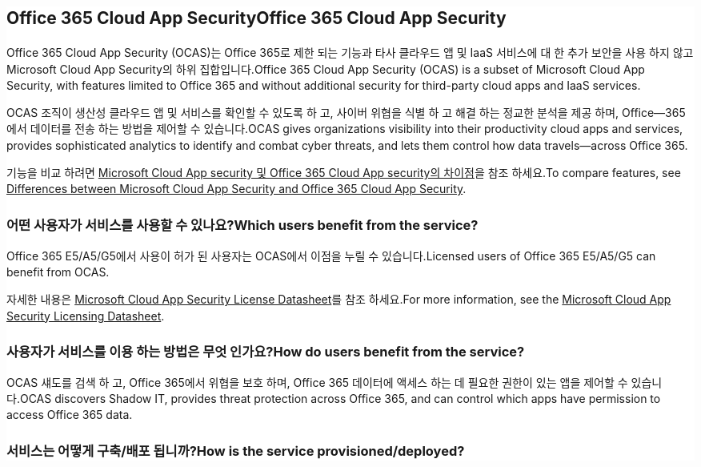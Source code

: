 ## <a name="office-365-cloud-app-security"></a><span data-ttu-id="0bc9d-165">Office 365 Cloud App Security</span><span class="sxs-lookup"><span data-stu-id="0bc9d-165">Office 365 Cloud App Security</span></span>

<span data-ttu-id="0bc9d-166">Office 365 Cloud App Security (OCAS)는 Office 365로 제한 되는 기능과 타사 클라우드 앱 및 IaaS 서비스에 대 한 추가 보안을 사용 하지 않고 Microsoft Cloud App Security의 하위 집합입니다.</span><span class="sxs-lookup"><span data-stu-id="0bc9d-166">Office 365 Cloud App Security (OCAS) is a subset of Microsoft Cloud App Security, with features limited to Office 365 and without additional security for third-party cloud apps and IaaS services.</span></span>

<span data-ttu-id="0bc9d-167">OCAS 조직이 생산성 클라우드 앱 및 서비스를 확인할 수 있도록 하 고, 사이버 위협을 식별 하 고 해결 하는 정교한 분석을 제공 하며, Office&mdash;365에서 데이터를 전송 하는 방법을 제어할 수 있습니다.</span><span class="sxs-lookup"><span data-stu-id="0bc9d-167">OCAS gives organizations visibility into their productivity cloud apps and services, provides sophisticated analytics to identify and combat cyber threats, and lets them control how data travels&mdash;across Office 365.</span></span>

<span data-ttu-id="0bc9d-168">기능을 비교 하려면 [Microsoft Cloud App security 및 Office 365 Cloud App security의 차이점](https://docs.microsoft.com/cloud-app-security/editions-cloud-app-security-o365)을 참조 하세요.</span><span class="sxs-lookup"><span data-stu-id="0bc9d-168">To compare features, see [Differences between Microsoft Cloud App Security and Office 365 Cloud App Security](https://docs.microsoft.com/cloud-app-security/editions-cloud-app-security-o365).</span></span>

### <a name="which-users-benefit-from-the-service"></a><span data-ttu-id="0bc9d-169">어떤 사용자가 서비스를 사용할 수 있나요?</span><span class="sxs-lookup"><span data-stu-id="0bc9d-169">Which users benefit from the service?</span></span>

<span data-ttu-id="0bc9d-170">Office 365 E5/A5/G5에서 사용이 허가 된 사용자는 OCAS에서 이점을 누릴 수 있습니다.</span><span class="sxs-lookup"><span data-stu-id="0bc9d-170">Licensed users of Office 365 E5/A5/G5 can benefit from OCAS.</span></span>

<span data-ttu-id="0bc9d-171">자세한 내용은 [Microsoft Cloud App Security License Datasheet](http://www.aka.ms/mcaslicensing)를 참조 하세요.</span><span class="sxs-lookup"><span data-stu-id="0bc9d-171">For more information, see the [Microsoft Cloud App Security Licensing Datasheet](http://www.aka.ms/mcaslicensing).</span></span>

### <a name="how-do-users-benefit-from-the-service"></a><span data-ttu-id="0bc9d-172">사용자가 서비스를 이용 하는 방법은 무엇 인가요?</span><span class="sxs-lookup"><span data-stu-id="0bc9d-172">How do users benefit from the service?</span></span>

<span data-ttu-id="0bc9d-173">OCAS 섀도를 검색 하 고, Office 365에서 위협을 보호 하며, Office 365 데이터에 액세스 하는 데 필요한 권한이 있는 앱을 제어할 수 있습니다.</span><span class="sxs-lookup"><span data-stu-id="0bc9d-173">OCAS discovers Shadow IT, provides threat protection across Office 365, and can control which apps have permission to access Office 365 data.</span></span>

### <a name="how-is-the-service-provisioneddeployed"></a><span data-ttu-id="0bc9d-174">서비스는 어떻게 구축/배포 됩니까?</span><span class="sxs-lookup"><span data-stu-id="0bc9d-174">How is the service provisioned/deployed?</span></span>
